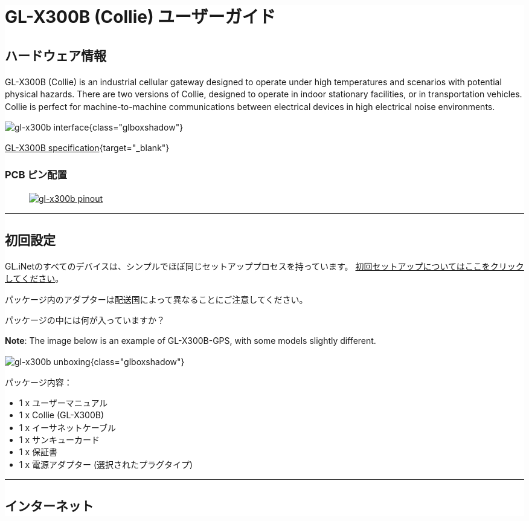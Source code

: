 # GL-X300B (Collie) ユーザーガイド

## ハードウェア情報

GL-X300B (Collie) is an industrial cellular gateway designed to operate under high temperatures and scenarios with potential physical hazards. There are two versions of Collie, designed to operate in indoor stationary facilities, or in transportation vehicles. Collie is perfect for machine-to-machine communications between electrical devices in high electrical noise environments.

![gl-x300b interface](https://static.gl-inet.com/docs/router/en/4/user_guide/gl-x300b/hardware_info/gl-x300b_interface.jpg){class="glboxshadow"}

[GL-X300B specification](https://www.gl-inet.com/products/gl-x300b/#specs){target="_blank"}

### PCB ピン配置

<div class="gl-lightbox" itemscope itemtype="http://schema.org/ImageGallery">
  <figure itemprop="associatedMedia" itemscope itemtype="http://schema.org/ImageObject">
    <a href="https://static.gl-inet.com/docs/router/en/4/user_guide/gl-x300b/hardware_info/gl-x300b_pinout.jpg" itemprop="contentUrl" data-size="3167x2480">
      <img src="https://static.gl-inet.com/docs/router/en/4/user_guide/gl-x300b/hardware_info/gl-x300b_pinout.jpg" itemprop="thumbnail" alt="gl-x300b pinout" loading="lazy" />
    </a>
  </figure>
</div>

---

## 初回設定

GL.iNetのすべてのデバイスは、シンプルでほぼ同じセットアッププロセスを持っています。 [初回セットアップについてはここをクリックしてください](../../faq/first_time_setup.md/)。

パッケージ内のアダプターは配送国によって異なることにご注意してください。

パッケージの中には何が入っていますか？

**Note**: The image below is an example of GL-X300B-GPS, with some models slightly different.

![gl-x300b unboxing](https://static.gl-inet.com/docs/router/en/4/user_guide/gl-x300b/first_time_setup/x300b-gps_unboxing.jpg){class="glboxshadow"}

パッケージ内容：

- 1 x ユーザーマニュアル
- 1 x Collie (GL-X300B)
- 1 x イーサネットケーブル
- 1 x サンキューカード
- 1 x 保証書
- 1 x 電源アダプター (選択されたプラグタイプ)

---

## インターネット
